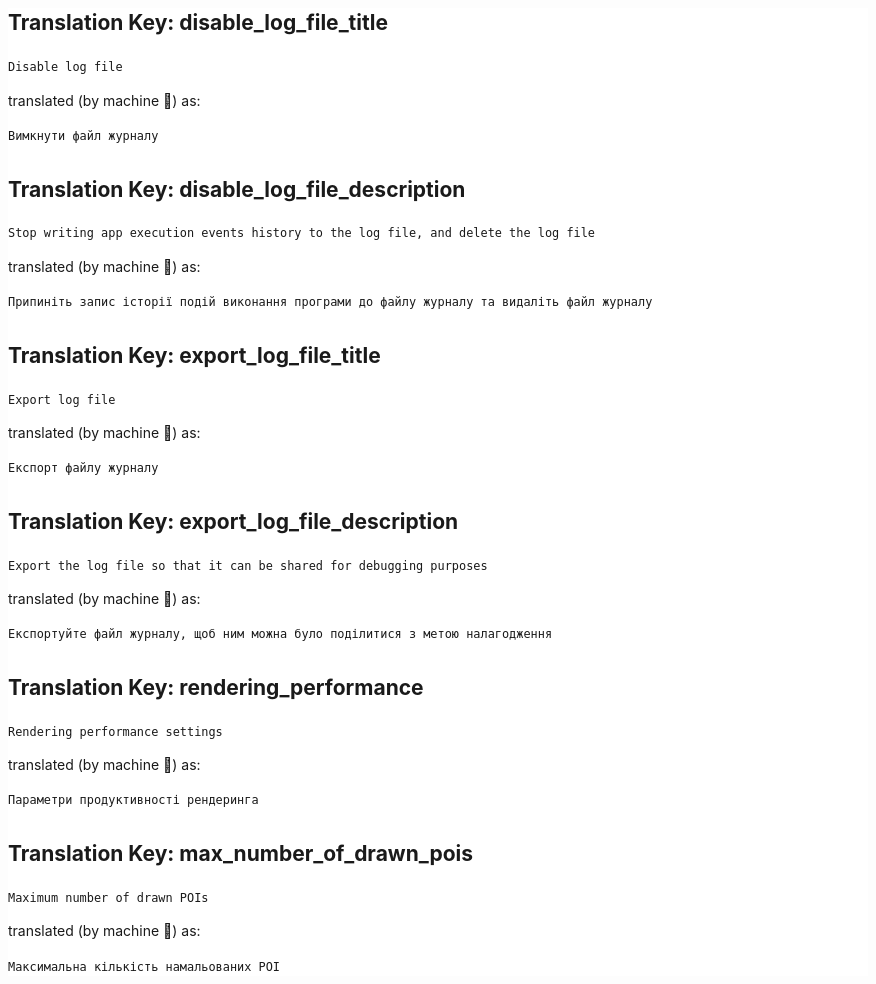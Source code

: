 
## Translation Key: disable_log_file_title
```
Disable log file
```
translated (by machine 🤖) as:
```
Вимкнути файл журналу
```


## Translation Key: disable_log_file_description
```
Stop writing app execution events history to the log file, and delete the log file
```
translated (by machine 🤖) as:
```
Припиніть запис історії подій виконання програми до файлу журналу та видаліть файл журналу
```


## Translation Key: export_log_file_title
```
Export log file
```
translated (by machine 🤖) as:
```
Експорт файлу журналу
```


## Translation Key: export_log_file_description
```
Export the log file so that it can be shared for debugging purposes
```
translated (by machine 🤖) as:
```
Експортуйте файл журналу, щоб ним можна було поділитися з метою налагодження
```


## Translation Key: rendering_performance
```
Rendering performance settings
```
translated (by machine 🤖) as:
```
Параметри продуктивності рендеринга
```


## Translation Key: max_number_of_drawn_pois
```
Maximum number of drawn POIs
```
translated (by machine 🤖) as:
```
Максимальна кількість намальованих POI
```
